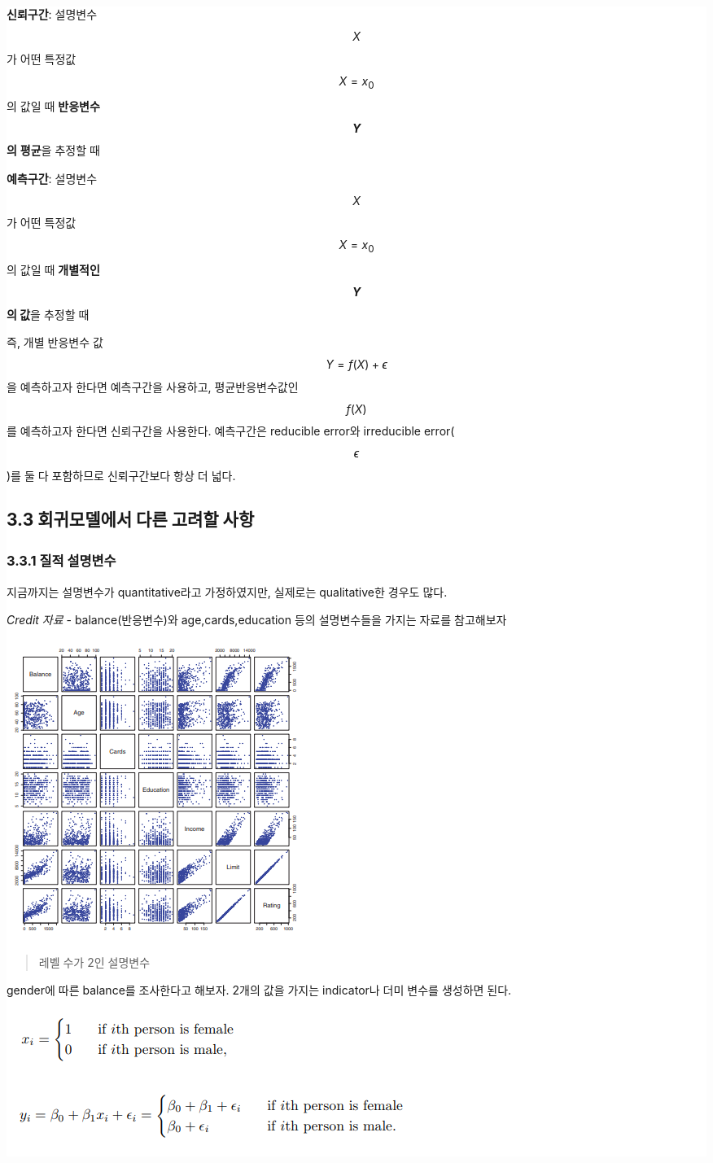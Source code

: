 
**신뢰구간**: 설명변수 $$X$$가 어떤 특정값 $$X=x_0$$의 값일 때 **반응변수 $$Y$$의** **평균**을 추정할 때

**예측구간**: 설명변수 $$X$$가 어떤 특정값 $$X=x_0$$의 값일 때 **개별적인 $$Y$$의 값**을 추정할 때

즉, 개별 반응변수 값 $$Y=f(X)+\epsilon$$을 예측하고자 한다면 예측구간을 사용하고, 평균반응변수값인 $$f(X)$$를 예측하고자 한다면 신뢰구간을 사용한다. 예측구간은 reducible error와 irreducible error($$\epsilon$$)를 둘 다 포함하므로 신뢰구간보다 항상 더 넓다. 





## 3.3 회귀모델에서 다른 고려할 사항

### 3.3.1 질적 설명변수

지금까지는 설명변수가 quantitative라고 가정하였지만, 실제로는 qualitative한 경우도 많다.

*Credit 자료* - balance(반응변수)와 age,cards,education 등의 설명변수들을 가지는 자료를 참고해보자

![3-7](./image/3-7.PNG)

> 레벨 수가 2인 설명변수

gender에 따른 balance를 조사한다고 해보자. 2개의 값을 가지는 indicator나 더미 변수를 생성하면 된다. 

![3-8](./image/3-8.PNG)

![3-9](./image/3-9.PNG)
